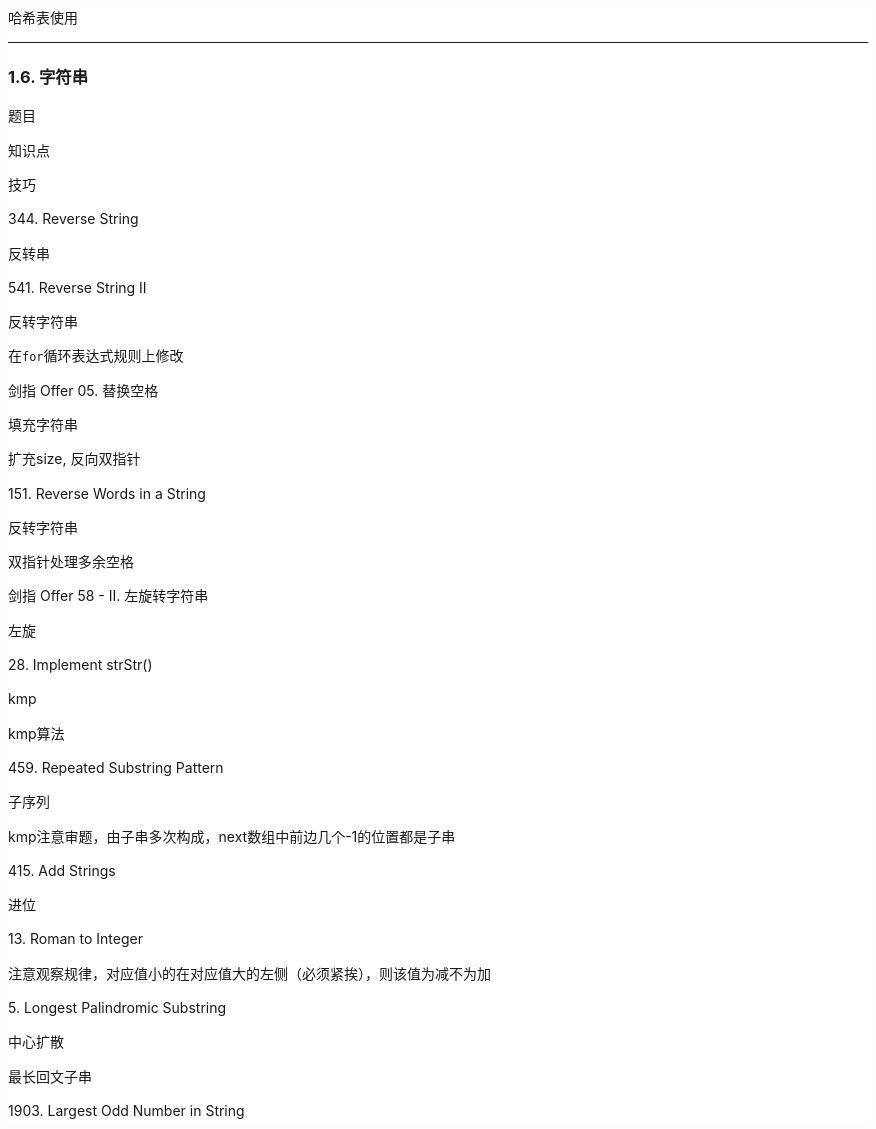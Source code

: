 哈希表使用

* * *

### 1.6. 字符串

题目

知识点

技巧

344\. Reverse String

反转串

541\. Reverse String II

反转字符串

在`for`循环表达式规则上修改

剑指 Offer 05. 替换空格

填充字符串

扩充size, 反向双指针

151\. Reverse Words in a String

反转字符串

双指针处理多余空格

剑指 Offer 58 - II. 左旋转字符串

左旋

28\. Implement strStr()

kmp

kmp算法

459\. Repeated Substring Pattern

子序列

kmp注意审题，由子串多次构成，next数组中前边几个-1的位置都是子串

415\. Add Strings

进位

13\. Roman to Integer

注意观察规律，对应值小的在对应值大的左侧（必须紧挨），则该值为减不为加

5\. Longest Palindromic Substring

中心扩散

最长回文子串

1903\. Largest Odd Number in String
